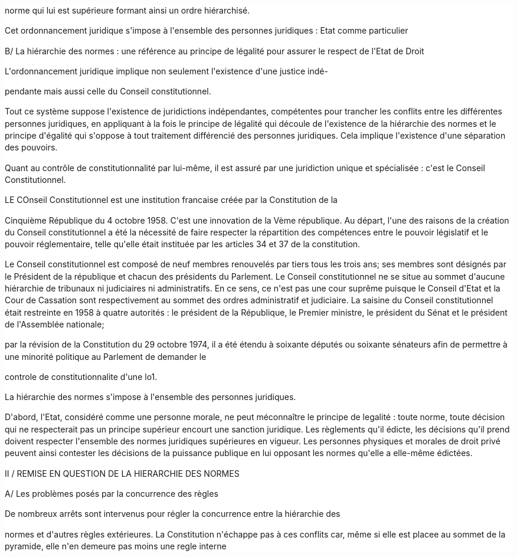 norme qui lui est supérieure formant ainsi un ordre hiérarchisé.

Cet ordonnancement juridique s'impose à l'ensemble des personnes juridiques : Etat comme particulier

B/ La hiérarchie des normes : une référence au principe de légalité pour assurer le respect de l'Etat de Droit

L'ordonnancement juridique implique non seulement l'existence d'une justice indé-

pendante mais aussi celle du Conseil constitutionnel.

Tout ce système suppose l'existence de juridictions indépendantes, compétentes pour trancher les conflits entre les différentes personnes juridiques, en appliquant à la fois le principe de légalité qui découle de l'existence de la hiérarchie des normes et le principe d'égalité qui s'oppose à tout traitement différencié des personnes juridiques. Cela implique l'existence d'une séparation des pouvoirs.

Quant au contrôle de constitutionnalité par lui-même, il est assuré par une juridiction unique et spécialisée : c'est le Conseil Constitutionnel.

LE COnseil Constitutionnel est une institution francaise créée par la Constitution de la

Cinquième République du 4 octobre 1958. C'est une innovation de la Vème république. Au départ, l'une des raisons de la création du Conseil constitutionnel a été la nécessité de faire respecter la répartition des compétences entre le pouvoir législatif et le pouvoir réglementaire, telle qu'elle était instituée par les articles 34 et 37 de la constitution.

Le Conseil constitutionnel est composé de neuf membres renouvelés par tiers tous les trois ans; ses membres sont désignés par le Président de la république et chacun des présidents du Parlement. Le Conseil constitutionnel ne se situe au sommet d'aucune hiérarchie de tribunaux ni judiciaires ni administratifs. En ce sens, ce n'est pas une cour suprême puisque le Conseil d'Etat et la Cour de Cassation sont respectivement au sommet des ordres administratif et judiciaire. La saisine du Conseil constitutionnel était restreinte en 1958 à quatre autorités : le président de la République, le Premier ministre, le président du Sénat et le président de l'Assemblée nationale;

par la révision de la Constitution du 29 octobre 1974, il a été étendu à soixante députés ou soixante sénateurs afin de permettre à une minorité politique au Parlement de demander le

controle de constitutionnalite d'une lo1.

La hiérarchie des normes s'impose à l'ensemble des personnes juridiques.

D'abord, l'Etat, considéré comme une personne morale, ne peut méconnaître le principe de legalité : toute norme, toute décision qui ne respecterait pas un principe supérieur encourt une sanction juridique. Les règlements qu'il édicte, les décisions qu'il prend doivent respecter l'ensemble des normes juridiques supérieures en vigueur. Les personnes physiques et morales de droit privé peuvent ainsi contester les décisions de la puissance publique en lui opposant les normes qu'elle a elle-même édictées.

II / REMISE EN QUESTION DE LA HIERARCHIE DES NORMES

A/ Les problèmes posés par la concurrence des règles

De nombreux arrêts sont intervenus pour régler la concurrence entre la hiérarchie des

normes et d'autres règles extérieures. La Constitution n'échappe pas à ces conflits car, même si elle est placee au sommet de la pyramide, elle n'en demeure pas moins une regle interne
